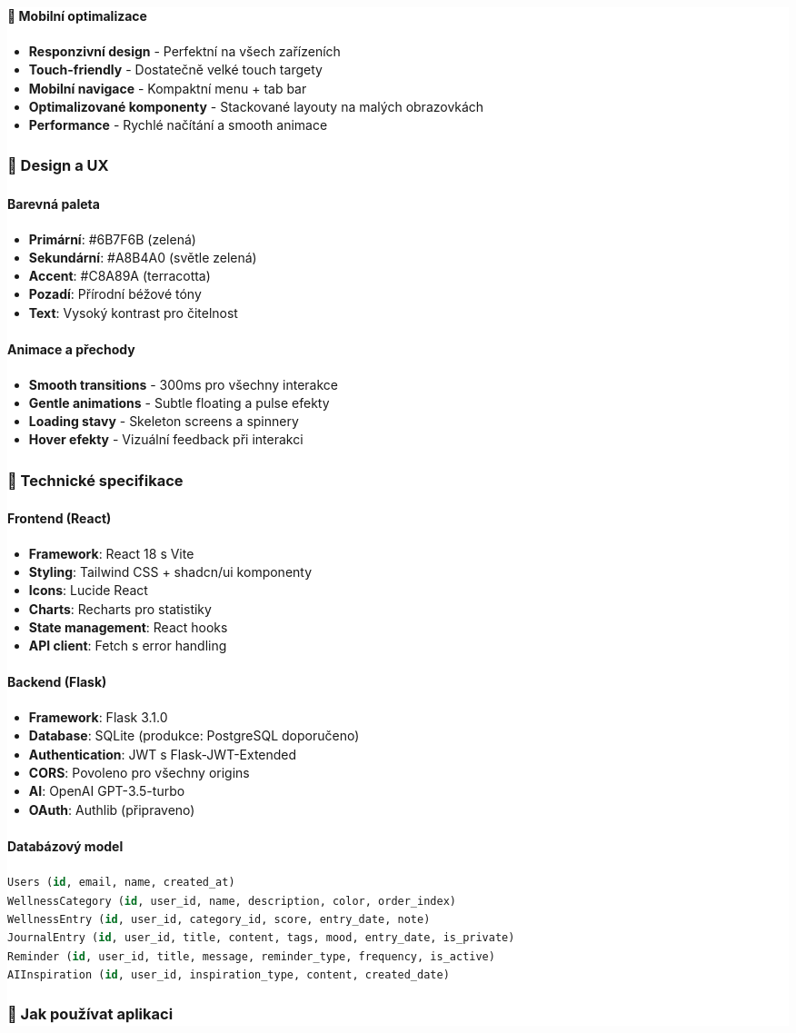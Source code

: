 #### 📱 Mobilní optimalizace
- **Responzivní design** - Perfektní na všech zařízeních
- **Touch-friendly** - Dostatečně velké touch targety
- **Mobilní navigace** - Kompaktní menu + tab bar
- **Optimalizované komponenty** - Stackované layouty na malých obrazovkách
- **Performance** - Rychlé načítání a smooth animace

### 🎨 Design a UX

#### Barevná paleta
- **Primární**: #6B7F6B (zelená)
- **Sekundární**: #A8B4A0 (světle zelená)
- **Accent**: #C8A89A (terracotta)
- **Pozadí**: Přírodní béžové tóny
- **Text**: Vysoký kontrast pro čitelnost

#### Animace a přechody
- **Smooth transitions** - 300ms pro všechny interakce
- **Gentle animations** - Subtle floating a pulse efekty
- **Loading stavy** - Skeleton screens a spinnery
- **Hover efekty** - Vizuální feedback při interakci

### 🔧 Technické specifikace

#### Frontend (React)
- **Framework**: React 18 s Vite
- **Styling**: Tailwind CSS + shadcn/ui komponenty
- **Icons**: Lucide React
- **Charts**: Recharts pro statistiky
- **State management**: React hooks
- **API client**: Fetch s error handling

#### Backend (Flask)
- **Framework**: Flask 3.1.0
- **Database**: SQLite (produkce: PostgreSQL doporučeno)
- **Authentication**: JWT s Flask-JWT-Extended
- **CORS**: Povoleno pro všechny origins
- **AI**: OpenAI GPT-3.5-turbo
- **OAuth**: Authlib (připraveno)

#### Databázový model
```sql
Users (id, email, name, created_at)
WellnessCategory (id, user_id, name, description, color, order_index)
WellnessEntry (id, user_id, category_id, score, entry_date, note)
JournalEntry (id, user_id, title, content, tags, mood, entry_date, is_private)
Reminder (id, user_id, title, message, reminder_type, frequency, is_active)
AIInspiration (id, user_id, inspiration_type, content, created_date)
```

### 🚀 Jak používat aplikaci
